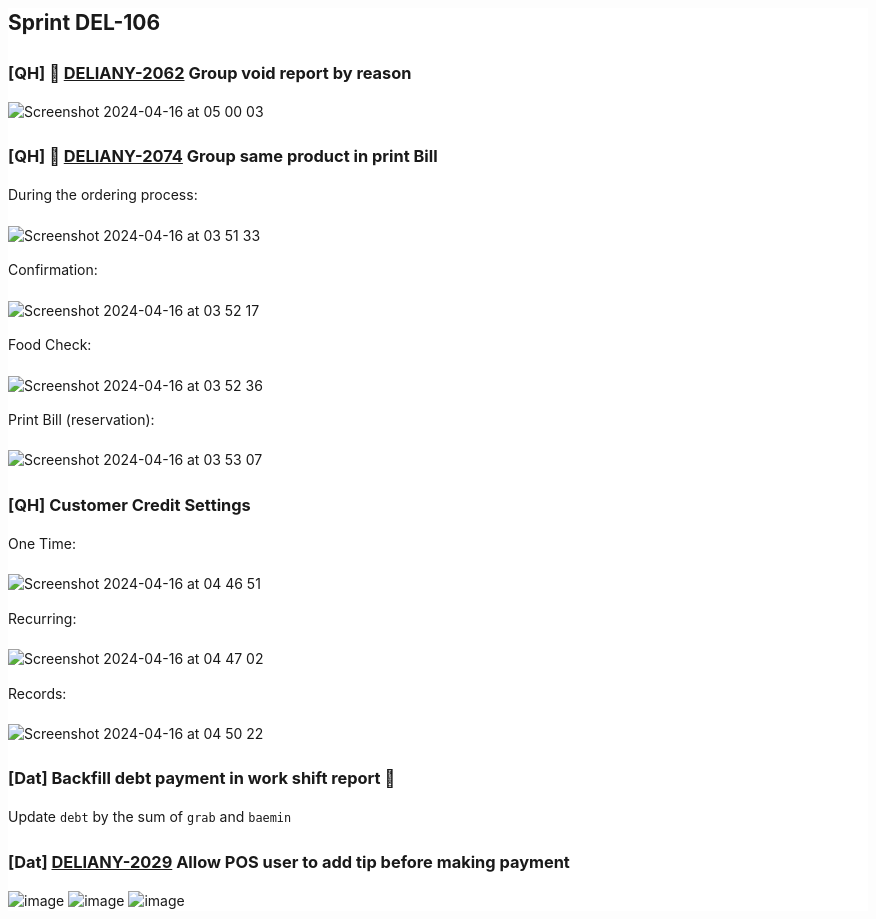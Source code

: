 ## Sprint DEL-106

### [QH] 🚀 [DELIANY-2062](https://deliany.youtrack.cloud/issue/DELIANY-2062/POS-Group-void-report-by-reason) Group void report by reason

<img width="1000" alt="Screenshot 2024-04-16 at 05 00 03" src="https://github.com/Maffiaco/documentation/assets/33405334/9e9835dc-f1f6-41b2-b4c6-f18b31b974d2">

### [QH] 🚀 [DELIANY-2074](https://deliany.youtrack.cloud/issue/DELIANY-2074/Group-same-product-in-print-Bill) Group same product in print Bill
During the ordering process: <br /><br />
<img width="1000" alt="Screenshot 2024-04-16 at 03 51 33" src="https://github.com/Maffiaco/documentation/assets/33405334/fa3121af-7d86-44da-ba3c-bdcab0f6d3c3">

Confirmation: <br /><br />
<img width="1000" alt="Screenshot 2024-04-16 at 03 52 17" src="https://github.com/Maffiaco/documentation/assets/33405334/22f7f3dd-d762-40b3-bc81-2601c5c07fac">

Food Check: <br /><br />
<img width="1000" alt="Screenshot 2024-04-16 at 03 52 36" src="https://github.com/Maffiaco/documentation/assets/33405334/c0b18d7e-c7fa-4d13-ba45-d7db7d337b79">

Print Bill (reservation): <br /><br />
<img width="1000" alt="Screenshot 2024-04-16 at 03 53 07" src="https://github.com/Maffiaco/documentation/assets/33405334/cc189afb-2d72-413d-a315-d374f0900da5">

### [QH] Customer Credit Settings
One Time: <br /><br />
<img width="1000" alt="Screenshot 2024-04-16 at 04 46 51" src="https://github.com/Maffiaco/documentation/assets/33405334/56e93874-066b-4e6a-8709-42b49ccc9670">

Recurring: <br /><br />
<img width="1000" alt="Screenshot 2024-04-16 at 04 47 02" src="https://github.com/Maffiaco/documentation/assets/33405334/b49e5721-33f7-488e-be87-f14ca88e1f00">

Records: <br /><br />
<img width="1000" alt="Screenshot 2024-04-16 at 04 50 22" src="https://github.com/Maffiaco/documentation/assets/33405334/8e2d4e5a-f5dd-4675-99dd-48e433ccfd01">

### [Dat] Backfill debt payment in work shift report 🚀

Update `debt` by the sum of `grab` and `baemin`

### [Dat] [DELIANY-2029](https://deliany.youtrack.cloud/issue/DELIANY-2042/Allow-POS-user-to-add-tip-before-making-payment) Allow POS user to add tip before making payment

<img width="1000" alt="image" src="https://github.com/Maffiaco/documentation/assets/51017791/c35b038b-5cb2-41bf-9813-2b4d082828a6">

<img width="1000" alt="image" src="https://github.com/Maffiaco/documentation/assets/51017791/56a08e48-2f50-442c-8bf6-c592b0638564">

<img width="1000" alt="image" src="https://github.com/Maffiaco/documentation/assets/51017791/e638f03a-a568-4037-9142-29a964502a7c">
